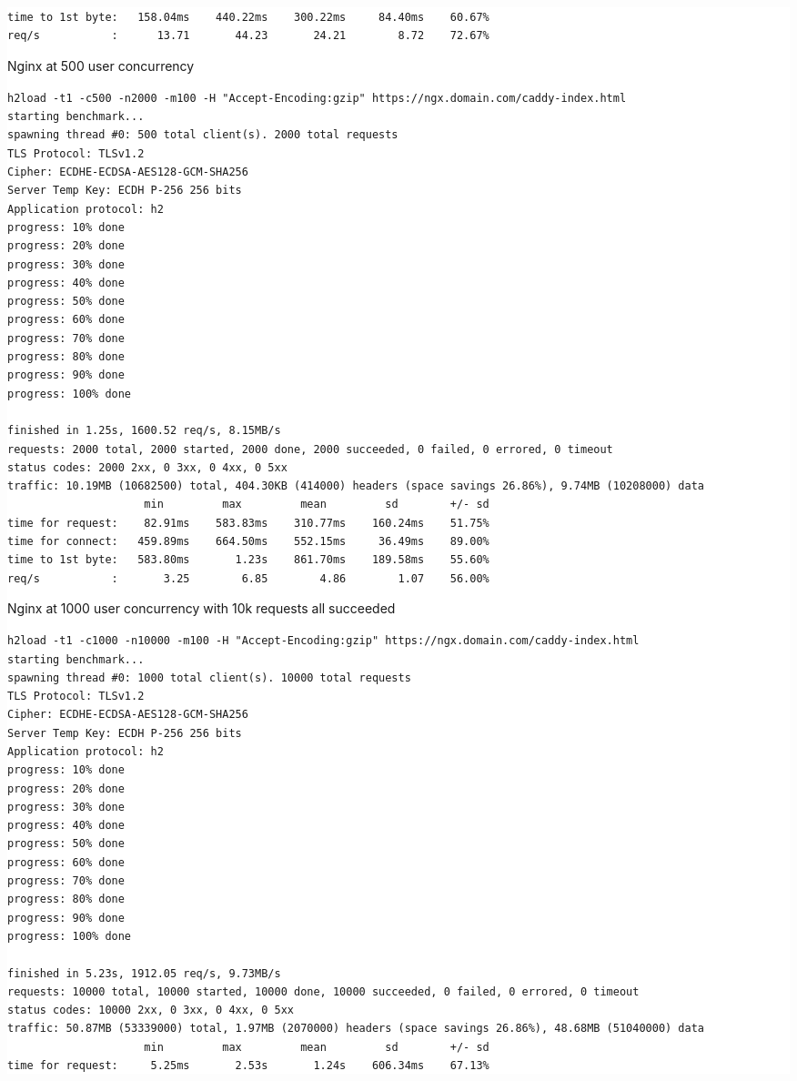 ```
time to 1st byte:   158.04ms    440.22ms    300.22ms     84.40ms    60.67%
req/s           :      13.71       44.23       24.21        8.72    72.67%
```

Nginx at 500 user concurrency

```
h2load -t1 -c500 -n2000 -m100 -H "Accept-Encoding:gzip" https://ngx.domain.com/caddy-index.html
starting benchmark...
spawning thread #0: 500 total client(s). 2000 total requests
TLS Protocol: TLSv1.2
Cipher: ECDHE-ECDSA-AES128-GCM-SHA256
Server Temp Key: ECDH P-256 256 bits
Application protocol: h2
progress: 10% done
progress: 20% done
progress: 30% done
progress: 40% done
progress: 50% done
progress: 60% done
progress: 70% done
progress: 80% done
progress: 90% done
progress: 100% done

finished in 1.25s, 1600.52 req/s, 8.15MB/s
requests: 2000 total, 2000 started, 2000 done, 2000 succeeded, 0 failed, 0 errored, 0 timeout
status codes: 2000 2xx, 0 3xx, 0 4xx, 0 5xx
traffic: 10.19MB (10682500) total, 404.30KB (414000) headers (space savings 26.86%), 9.74MB (10208000) data
                     min         max         mean         sd        +/- sd
time for request:    82.91ms    583.83ms    310.77ms    160.24ms    51.75%
time for connect:   459.89ms    664.50ms    552.15ms     36.49ms    89.00%
time to 1st byte:   583.80ms       1.23s    861.70ms    189.58ms    55.60%
req/s           :       3.25        6.85        4.86        1.07    56.00%
```

Nginx at 1000 user concurrency with 10k requests all succeeded

```
h2load -t1 -c1000 -n10000 -m100 -H "Accept-Encoding:gzip" https://ngx.domain.com/caddy-index.html
starting benchmark...
spawning thread #0: 1000 total client(s). 10000 total requests
TLS Protocol: TLSv1.2
Cipher: ECDHE-ECDSA-AES128-GCM-SHA256
Server Temp Key: ECDH P-256 256 bits
Application protocol: h2
progress: 10% done
progress: 20% done
progress: 30% done
progress: 40% done
progress: 50% done
progress: 60% done
progress: 70% done
progress: 80% done
progress: 90% done
progress: 100% done

finished in 5.23s, 1912.05 req/s, 9.73MB/s
requests: 10000 total, 10000 started, 10000 done, 10000 succeeded, 0 failed, 0 errored, 0 timeout
status codes: 10000 2xx, 0 3xx, 0 4xx, 0 5xx
traffic: 50.87MB (53339000) total, 1.97MB (2070000) headers (space savings 26.86%), 48.68MB (51040000) data
                     min         max         mean         sd        +/- sd
time for request:     5.25ms       2.53s       1.24s    606.34ms    67.13%
```